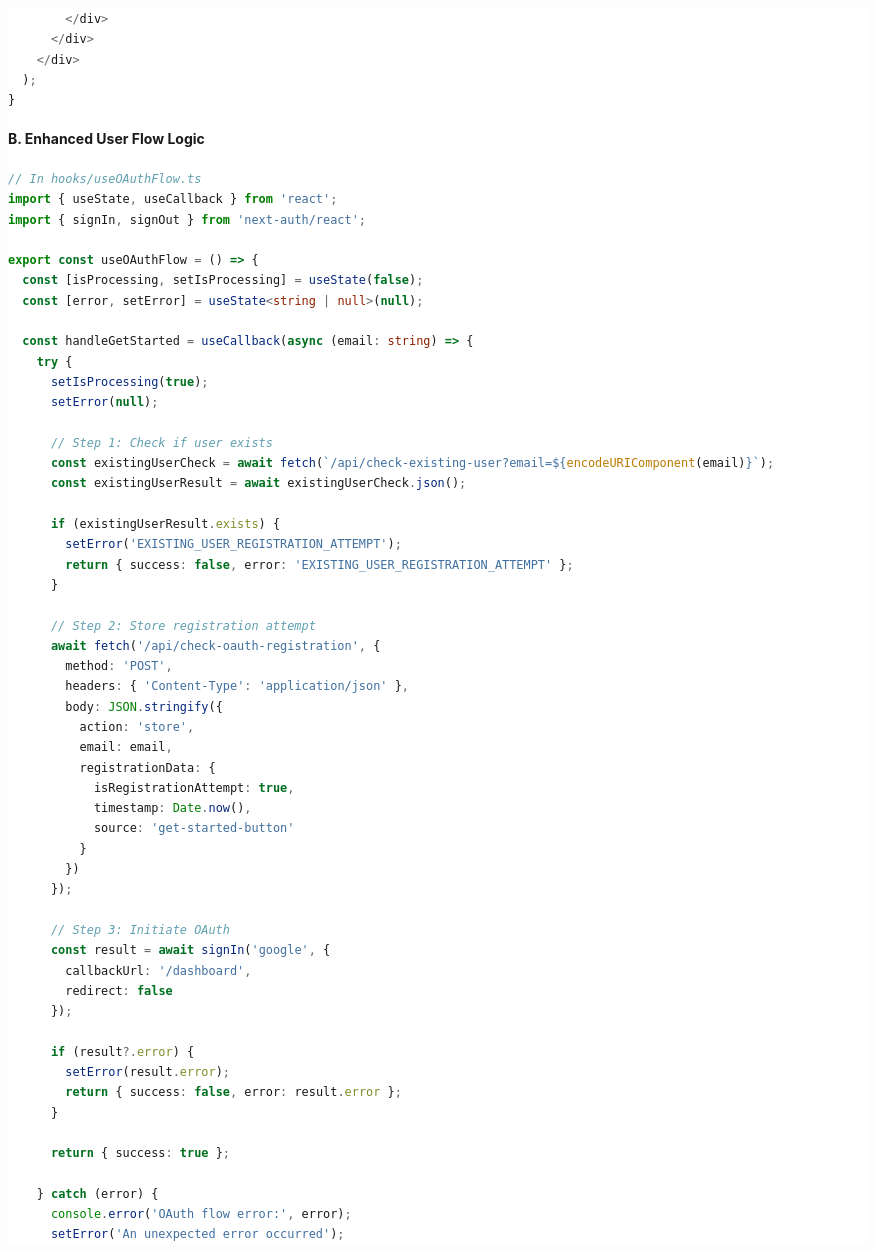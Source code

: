 ```typescript
        </div>
      </div>
    </div>
  );
}
```

#### B. Enhanced User Flow Logic
```typescript
// In hooks/useOAuthFlow.ts
import { useState, useCallback } from 'react';
import { signIn, signOut } from 'next-auth/react';

export const useOAuthFlow = () => {
  const [isProcessing, setIsProcessing] = useState(false);
  const [error, setError] = useState<string | null>(null);

  const handleGetStarted = useCallback(async (email: string) => {
    try {
      setIsProcessing(true);
      setError(null);

      // Step 1: Check if user exists
      const existingUserCheck = await fetch(`/api/check-existing-user?email=${encodeURIComponent(email)}`);
      const existingUserResult = await existingUserCheck.json();

      if (existingUserResult.exists) {
        setError('EXISTING_USER_REGISTRATION_ATTEMPT');
        return { success: false, error: 'EXISTING_USER_REGISTRATION_ATTEMPT' };
      }

      // Step 2: Store registration attempt
      await fetch('/api/check-oauth-registration', {
        method: 'POST',
        headers: { 'Content-Type': 'application/json' },
        body: JSON.stringify({
          action: 'store',
          email: email,
          registrationData: {
            isRegistrationAttempt: true,
            timestamp: Date.now(),
            source: 'get-started-button'
          }
        })
      });

      // Step 3: Initiate OAuth
      const result = await signIn('google', { 
        callbackUrl: '/dashboard',
        redirect: false 
      });

      if (result?.error) {
        setError(result.error);
        return { success: false, error: result.error };
      }

      return { success: true };

    } catch (error) {
      console.error('OAuth flow error:', error);
      setError('An unexpected error occurred');
```